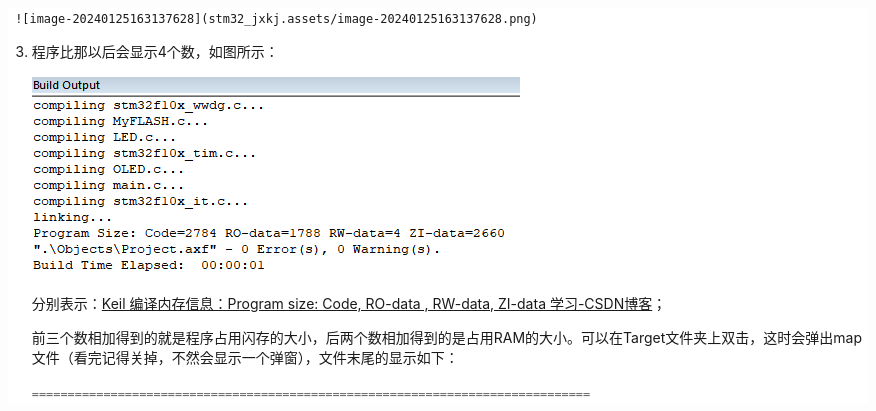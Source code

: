      ![image-20240125163137628](stm32_jxkj.assets/image-20240125163137628.png)

  3. 程序比那以后会显示4个数，如图所示：

     ![image-20240125163331605](stm32_jxkj.assets/image-20240125163331605.png)

     分别表示：[Keil 编译内存信息：Program size: Code, RO-data , RW-data, ZI-data 学习-CSDN博客](https://blog.csdn.net/qq_37858386/article/details/79541451)；

     前三个数相加得到的就是程序占用闪存的大小，后两个数相加得到的是占用RAM的大小。可以在Target文件夹上双击，这时会弹出map文件（看完记得关掉，不然会显示一个弹窗），文件末尾的显示如下：

     ``` C
     ==============================================================================
     